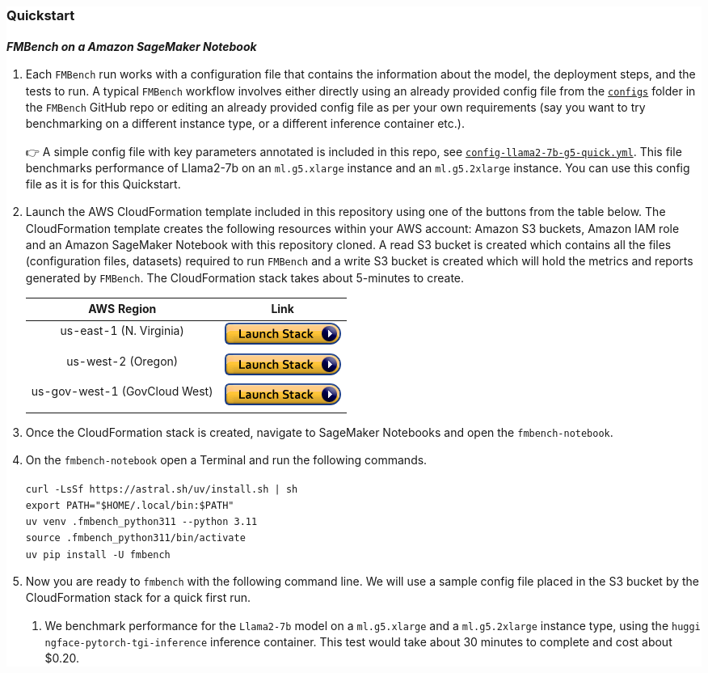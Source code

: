 ### Quickstart

**_FMBench on a Amazon SageMaker Notebook_**

1. Each `FMBench` run works with a configuration file that contains the information about the model, the deployment steps, and the tests to run. A typical `FMBench` workflow involves either directly using an already provided config file from the [`configs`](https://github.com/aws-samples/foundation-model-benchmarking-tool/tree/main/src/fmbench/configs) folder in the `FMBench` GitHub repo or editing an already provided config file as per your own requirements (say you want to try benchmarking on a different instance type, or a different inference container etc.).

    👉 A simple config file with key parameters annotated is included in this repo, see [`config-llama2-7b-g5-quick.yml`](https://github.com/aws-samples/foundation-model-benchmarking-tool/tree/main/src/fmbench/configs/llama2/7b/config-llama2-7b-g5-quick.yml). This file benchmarks performance of Llama2-7b on an `ml.g5.xlarge` instance and an `ml.g5.2xlarge` instance. You can use this config file as it is for this Quickstart.

1. Launch the AWS CloudFormation template included in this repository using one of the buttons from the table below. The CloudFormation template creates the following resources within your AWS account: Amazon S3 buckets, Amazon IAM role and an Amazon SageMaker Notebook with this repository cloned. A read S3 bucket is created which contains all the files (configuration files, datasets) required to run `FMBench` and a write S3 bucket is created which will hold the metrics and reports generated by `FMBench`. The CloudFormation stack takes about 5-minutes to create.

   |AWS Region                |     Link        |
   |:------------------------:|:-----------:|
   |us-east-1 (N. Virginia)    | [<img src="./img/ML-FMBT-cloudformation-launch-stack.png">](https://console.aws.amazon.com/cloudformation/home?region=us-east-1#/stacks/new?stackName=fmbench&templateURL=https://aws-blogs-artifacts-public.s3.amazonaws.com/artifacts/ML-FMBT/template.yml) |
   |us-west-2 (Oregon)    | [<img src="./img/ML-FMBT-cloudformation-launch-stack.png">](https://console.aws.amazon.com/cloudformation/home?region=us-west-2#/stacks/new?stackName=fmbench&templateURL=https://aws-blogs-artifacts-public.s3.amazonaws.com/artifacts/ML-FMBT/template.yml) |
   |us-gov-west-1 (GovCloud West)    | [<img src="./img/ML-FMBT-cloudformation-launch-stack.png">](https://us-gov-west-1.console.amazonaws-us-gov.com/cloudformation/home?region=us-gov-west-1#/stacks/new?stackName=fmbench&templateURL=https://aws-blogs-artifacts-public.s3.amazonaws.com/artifacts/ML-FMBT/template.yml) |

1. Once the CloudFormation stack is created, navigate to SageMaker Notebooks and open the `fmbench-notebook`.

1. On the `fmbench-notebook` open a Terminal and run the following commands.

    ```{.bash}
    curl -LsSf https://astral.sh/uv/install.sh | sh
    export PATH="$HOME/.local/bin:$PATH"
    uv venv .fmbench_python311 --python 3.11
    source .fmbench_python311/bin/activate
    uv pip install -U fmbench
    ```

1. Now you are ready to `fmbench` with the following command line. We will use a sample config file placed in the S3 bucket by the CloudFormation stack for a quick first run.
    
    1. We benchmark performance for the `Llama2-7b` model on a `ml.g5.xlarge` and a `ml.g5.2xlarge` instance type, using the `huggingface-pytorch-tgi-inference` inference container. This test would take about 30 minutes to complete and cost about $0.20.
    